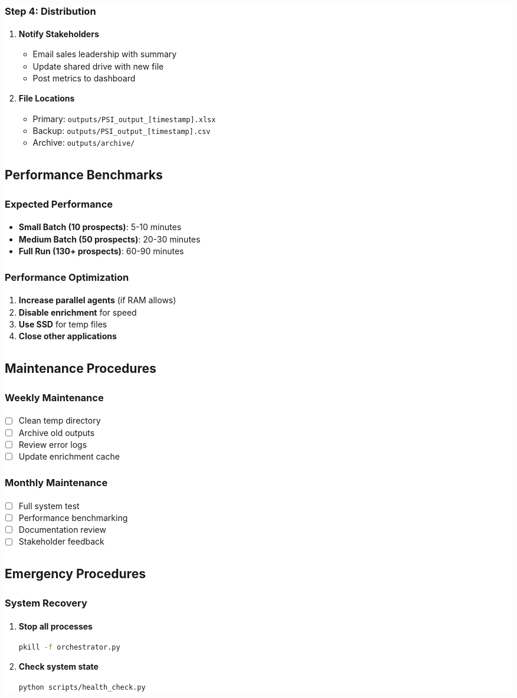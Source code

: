 ### Step 4: Distribution
1. **Notify Stakeholders**
   - Email sales leadership with summary
   - Update shared drive with new file
   - Post metrics to dashboard

2. **File Locations**
   - Primary: `outputs/PSI_output_[timestamp].xlsx`
   - Backup: `outputs/PSI_output_[timestamp].csv`
   - Archive: `outputs/archive/`

## Performance Benchmarks

### Expected Performance
- **Small Batch (10 prospects)**: 5-10 minutes
- **Medium Batch (50 prospects)**: 20-30 minutes
- **Full Run (130+ prospects)**: 60-90 minutes

### Performance Optimization
1. **Increase parallel agents** (if RAM allows)
2. **Disable enrichment** for speed
3. **Use SSD** for temp files
4. **Close other applications**

## Maintenance Procedures

### Weekly Maintenance
- [ ] Clean temp directory
- [ ] Archive old outputs
- [ ] Review error logs
- [ ] Update enrichment cache

### Monthly Maintenance
- [ ] Full system test
- [ ] Performance benchmarking
- [ ] Documentation review
- [ ] Stakeholder feedback

## Emergency Procedures

### System Recovery
1. **Stop all processes**
   ```bash
   pkill -f orchestrator.py
   ```

2. **Check system state**
   ```bash
   python scripts/health_check.py
   ```
